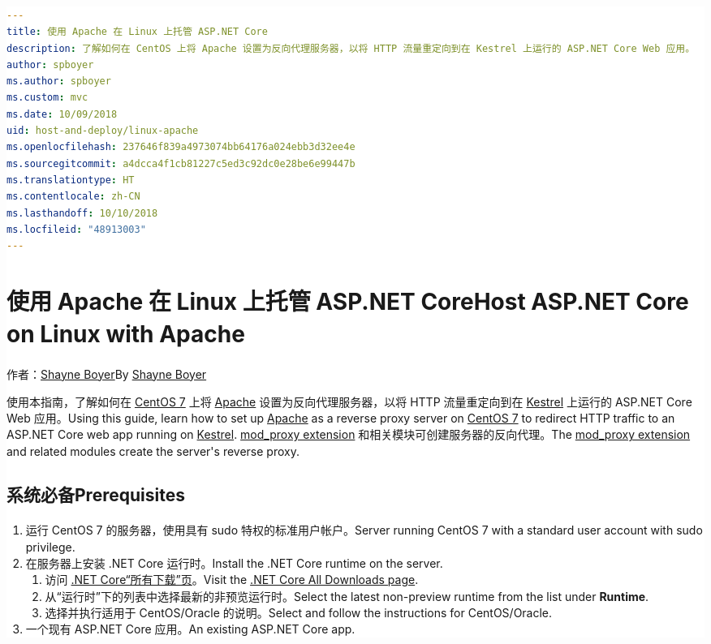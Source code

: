 ```yaml
---
title: 使用 Apache 在 Linux 上托管 ASP.NET Core
description: 了解如何在 CentOS 上将 Apache 设置为反向代理服务器，以将 HTTP 流量重定向到在 Kestrel 上运行的 ASP.NET Core Web 应用。
author: spboyer
ms.author: spboyer
ms.custom: mvc
ms.date: 10/09/2018
uid: host-and-deploy/linux-apache
ms.openlocfilehash: 237646f839a4973074bb64176a024ebb3d32ee4e
ms.sourcegitcommit: a4dcca4f1cb81227c5ed3c92dc0e28be6e99447b
ms.translationtype: HT
ms.contentlocale: zh-CN
ms.lasthandoff: 10/10/2018
ms.locfileid: "48913003"
---
```

# <a name="host-aspnet-core-on-linux-with-apache"></a><span data-ttu-id="c1b0b-103">使用 Apache 在 Linux 上托管 ASP.NET Core</span><span class="sxs-lookup"><span data-stu-id="c1b0b-103">Host ASP.NET Core on Linux with Apache</span></span>

<span data-ttu-id="c1b0b-104">作者：[Shayne Boyer](https://github.com/spboyer)</span><span class="sxs-lookup"><span data-stu-id="c1b0b-104">By [Shayne Boyer](https://github.com/spboyer)</span></span>

<span data-ttu-id="c1b0b-105">使用本指南，了解如何在 [CentOS 7](https://www.centos.org/) 上将 [Apache](https://httpd.apache.org/) 设置为反向代理服务器，以将 HTTP 流量重定向到在 [Kestrel](xref:fundamentals/servers/kestrel) 上运行的 ASP.NET Core Web 应用。</span><span class="sxs-lookup"><span data-stu-id="c1b0b-105">Using this guide, learn how to set up [Apache](https://httpd.apache.org/) as a reverse proxy server on [CentOS 7](https://www.centos.org/) to redirect HTTP traffic to an ASP.NET Core web app running on [Kestrel](xref:fundamentals/servers/kestrel).</span></span> <span data-ttu-id="c1b0b-106">[mod_proxy extension](http://httpd.apache.org/docs/2.4/mod/mod_proxy.html) 和相关模块可创建服务器的反向代理。</span><span class="sxs-lookup"><span data-stu-id="c1b0b-106">The [mod_proxy extension](http://httpd.apache.org/docs/2.4/mod/mod_proxy.html) and related modules create the server's reverse proxy.</span></span>

## <a name="prerequisites"></a><span data-ttu-id="c1b0b-107">系统必备</span><span class="sxs-lookup"><span data-stu-id="c1b0b-107">Prerequisites</span></span>

1. <span data-ttu-id="c1b0b-108">运行 CentOS 7 的服务器，使用具有 sudo 特权的标准用户帐户。</span><span class="sxs-lookup"><span data-stu-id="c1b0b-108">Server running CentOS 7 with a standard user account with sudo privilege.</span></span>
1. <span data-ttu-id="c1b0b-109">在服务器上安装 .NET Core 运行时。</span><span class="sxs-lookup"><span data-stu-id="c1b0b-109">Install the .NET Core runtime on the server.</span></span>
   1. <span data-ttu-id="c1b0b-110">访问 [.NET Core“所有下载”页](https://www.microsoft.com/net/download/all)。</span><span class="sxs-lookup"><span data-stu-id="c1b0b-110">Visit the [.NET Core All Downloads page](https://www.microsoft.com/net/download/all).</span></span>
   1. <span data-ttu-id="c1b0b-111">从“运行时”下的列表中选择最新的非预览运行时。</span><span class="sxs-lookup"><span data-stu-id="c1b0b-111">Select the latest non-preview runtime from the list under **Runtime**.</span></span>
   1. <span data-ttu-id="c1b0b-112">选择并执行适用于 CentOS/Oracle 的说明。</span><span class="sxs-lookup"><span data-stu-id="c1b0b-112">Select and follow the instructions for CentOS/Oracle.</span></span>
1. <span data-ttu-id="c1b0b-113">一个现有 ASP.NET Core 应用。</span><span class="sxs-lookup"><span data-stu-id="c1b0b-113">An existing ASP.NET Core app.</span></span>

